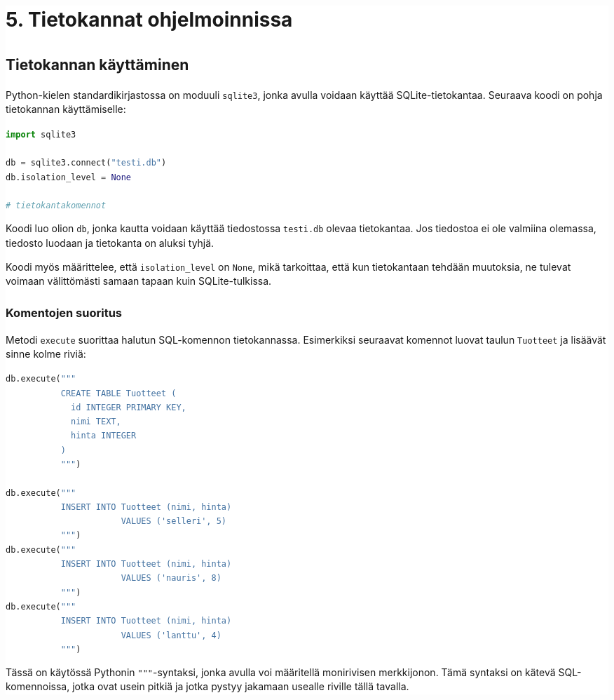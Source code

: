 
# 5. Tietokannat ohjelmoinnissa

## Tietokannan käyttäminen

Python-kielen standardikirjastossa on moduuli `sqlite3`, jonka avulla voidaan käyttää SQLite-tietokantaa. Seuraava koodi on pohja tietokannan käyttämiselle:

```python
import sqlite3

db = sqlite3.connect("testi.db")
db.isolation_level = None

# tietokantakomennot
```

Koodi luo olion `db`, jonka kautta voidaan käyttää tiedostossa `testi.db` olevaa tietokantaa. Jos tiedostoa ei ole valmiina olemassa, tiedosto luodaan ja tietokanta on aluksi tyhjä.

Koodi myös määrittelee, että `isolation_level` on `None`, mikä tarkoittaa, että kun tietokantaan tehdään muutoksia, ne tulevat voimaan välittömästi samaan tapaan kuin SQLite-tulkissa.

### Komentojen suoritus

Metodi `execute` suorittaa halutun SQL-komennon tietokannassa. Esimerkiksi seuraavat komennot luovat taulun `Tuotteet` ja lisäävät sinne kolme riviä:

```python
db.execute("""
           CREATE TABLE Tuotteet (
             id INTEGER PRIMARY KEY,
             nimi TEXT,
             hinta INTEGER
           )
           """)

db.execute("""
           INSERT INTO Tuotteet (nimi, hinta)
                       VALUES ('selleri', 5)
           """)
db.execute("""
           INSERT INTO Tuotteet (nimi, hinta)
                       VALUES ('nauris', 8)
           """)
db.execute("""
           INSERT INTO Tuotteet (nimi, hinta)
                       VALUES ('lanttu', 4)
           """)
```

Tässä on käytössä Pythonin `"""`-syntaksi, jonka avulla voi määritellä monirivisen merkkijonon. Tämä syntaksi on kätevä SQL-komennoissa, jotka ovat usein pitkiä ja jotka pystyy jakamaan usealle riville tällä tavalla.
